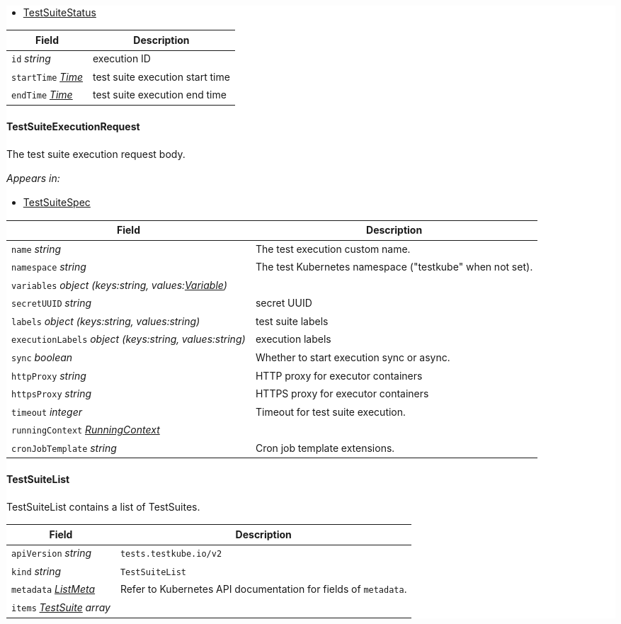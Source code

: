 - [TestSuiteStatus](#testsuitestatus)

| Field                                                                                                   | Description                     |
| ------------------------------------------------------------------------------------------------------- | ------------------------------- |
| `id` _string_                                                                                           | execution ID                    |
| `startTime` _[Time](https://kubernetes.io/docs/reference/generated/kubernetes-api/v1.22/#time-v1-meta)_ | test suite execution start time |
| `endTime` _[Time](https://kubernetes.io/docs/reference/generated/kubernetes-api/v1.22/#time-v1-meta)_   | test suite execution end time   |

#### TestSuiteExecutionRequest

The test suite execution request body.

_Appears in:_

- [TestSuiteSpec](#testsuitespec)

| Field                                                            | Description                                           |
| ---------------------------------------------------------------- | ----------------------------------------------------- |
| `name` _string_                                                  | The test execution custom name.                            |
| `namespace` _string_                                             | The test Kubernetes namespace (\"testkube\" when not set). |
| `variables` _object (keys:string, values:[Variable](#variable))_ |                                                       |
| `secretUUID` _string_                                            | secret UUID                                           |
| `labels` _object (keys:string, values:string)_                   | test suite labels                                     |
| `executionLabels` _object (keys:string, values:string)_          | execution labels                                      |
| `sync` _boolean_                                                 | Whether to start execution sync or async.              |
| `httpProxy` _string_                                             | HTTP proxy for executor containers                    |
| `httpsProxy` _string_                                            | HTTPS proxy for executor containers                   |
| `timeout` _integer_                                              | Timeout for test suite execution.                      |
| `runningContext` _[RunningContext](#runningcontext)_             |                                                       |
| `cronJobTemplate` _string_                                       | Cron job template extensions.                          |

#### TestSuiteList

TestSuiteList contains a list of TestSuites.

| Field                                                                                                          | Description                                                     |
| -------------------------------------------------------------------------------------------------------------- | --------------------------------------------------------------- |
| `apiVersion` _string_                                                                                          | `tests.testkube.io/v2`                                          |
| `kind` _string_                                                                                                | `TestSuiteList`                                                 |
| `metadata` _[ListMeta](https://kubernetes.io/docs/reference/generated/kubernetes-api/v1.22/#listmeta-v1-meta)_ | Refer to Kubernetes API documentation for fields of `metadata`. |
| `items` _[TestSuite](#testsuite) array_                                                                        |                                                                 |
